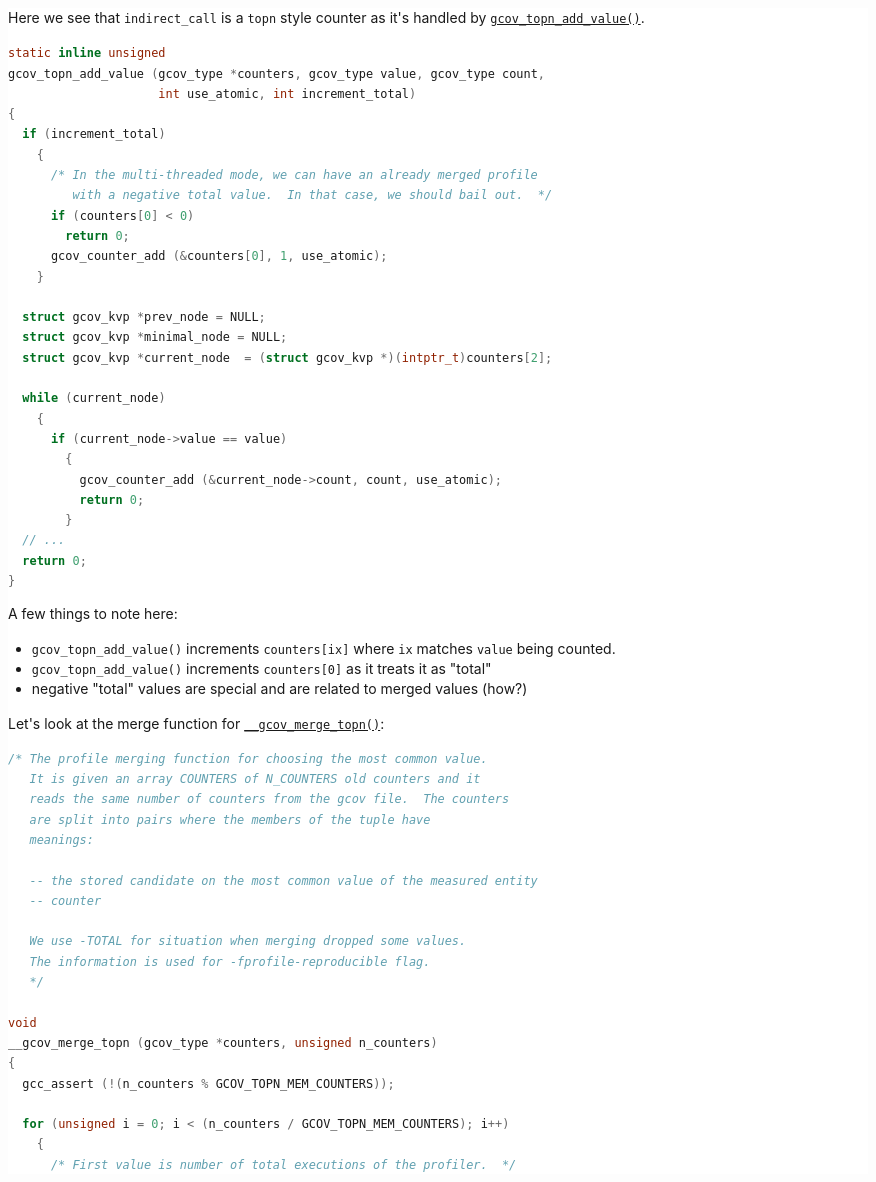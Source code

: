 Here we see that `indirect_call` is a `topn` style counter as it's handled by
[`gcov_topn_add_value()`](https://gcc.gnu.org/git/?p=gcc.git;a=blob;f=libgcc/libgcov.h;h=487bd1464cd8e6f9ae4dc1ca25a68b0c8d836a74;hb=95874f95095f401405d3386e2e6695351b3f97b5#l487).


```c
static inline unsigned
gcov_topn_add_value (gcov_type *counters, gcov_type value, gcov_type count,
                     int use_atomic, int increment_total)
{
  if (increment_total)
    {
      /* In the multi-threaded mode, we can have an already merged profile
         with a negative total value.  In that case, we should bail out.  */
      if (counters[0] < 0)
        return 0;
      gcov_counter_add (&counters[0], 1, use_atomic);
    }

  struct gcov_kvp *prev_node = NULL;
  struct gcov_kvp *minimal_node = NULL;
  struct gcov_kvp *current_node  = (struct gcov_kvp *)(intptr_t)counters[2];

  while (current_node)
    {
      if (current_node->value == value)
        {
          gcov_counter_add (&current_node->count, count, use_atomic);
          return 0;
        }
  // ...
  return 0;
}
```

A few things to note here:

- `gcov_topn_add_value()` increments `counters[ix]` where `ix` matches `value` being counted.
- `gcov_topn_add_value()` increments `counters[0]` as it treats it as "total"
- negative "total" values are special and are related to merged values (how?)

Let's look at the merge function for [`__gcov_merge_topn()`](https://gcc.gnu.org/git/?p=gcc.git;a=blob;f=libgcc/libgcov-merge.c;h=89741f637e1efae86d193762b668015c36243098;hb=95874f95095f401405d3386e2e6695351b3f97b5#l89):

```c
/* The profile merging function for choosing the most common value.
   It is given an array COUNTERS of N_COUNTERS old counters and it
   reads the same number of counters from the gcov file.  The counters
   are split into pairs where the members of the tuple have
   meanings:

   -- the stored candidate on the most common value of the measured entity
   -- counter

   We use -TOTAL for situation when merging dropped some values.
   The information is used for -fprofile-reproducible flag.
   */

void
__gcov_merge_topn (gcov_type *counters, unsigned n_counters)
{
  gcc_assert (!(n_counters % GCOV_TOPN_MEM_COUNTERS));

  for (unsigned i = 0; i < (n_counters / GCOV_TOPN_MEM_COUNTERS); i++)
    {
      /* First value is number of total executions of the profiler.  */
```
